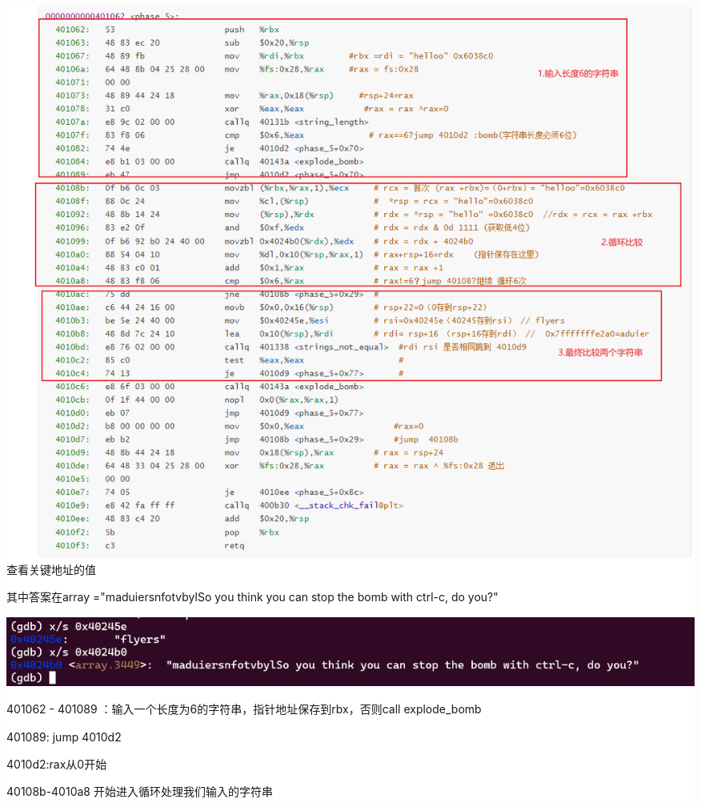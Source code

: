 ![image-20231205173020691](assets/Bomb_LAB/image-20231205173020691.png)
查看关键地址的值

其中答案在array ="maduiersnfotvbylSo you think you can stop the bomb with ctrl-c, do you?"

![image-20231206000326268](assets/image-20231206000326268.png)

401062 -  401089 ：输入一个长度为6的字符串，指针地址保存到rbx，否则call explode_bomb

401089: jump 4010d2

4010d2:rax从0开始

40108b-4010a8 开始进入循环处理我们输入的字符串
